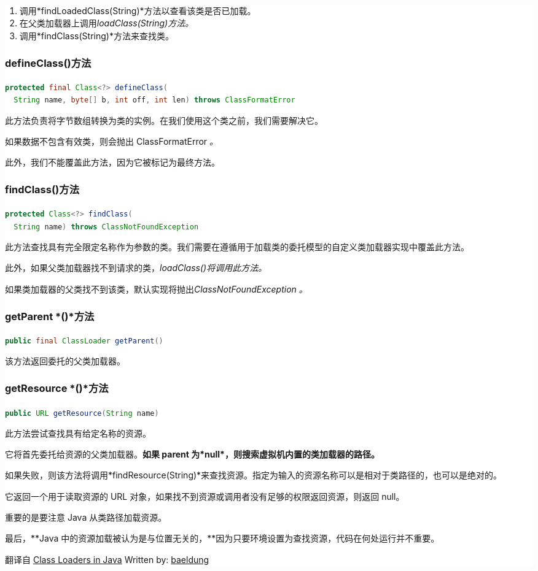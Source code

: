 1. 调用*findLoadedClass(String)*方法以查看该类是否已加载。
2. 在父类加载器上调用*loadClass(String)方法。*
3. 调用*findClass(String)*方法来查找类。

### defineClass()方法

```java
protected final Class<?> defineClass(
  String name, byte[] b, int off, int len) throws ClassFormatError
```

此方法负责将字节数组转换为类的实例。在我们使用这个类之前，我们需要解决它。

如果数据不包含有效类，则会抛出 ClassFormatError *。*

此外，我们不能覆盖此方法，因为它被标记为最终方法。

### findClass()方法

```java
protected Class<?> findClass(
  String name) throws ClassNotFoundException
```

此方法查找具有完全限定名称作为参数的类。我们需要在遵循用于加载类的委托模型的自定义类加载器实现中覆盖此方法。

此外，如果父类加载器找不到请求的类，*loadClass()将调用此方法。*

如果类加载器的父类找不到该类，默认实现将抛出*ClassNotFoundException 。*

### getParent *()*方法

```java
public final ClassLoader getParent()
```

该方法返回委托的父类加载器。

### getResource *()*方法

```java
public URL getResource(String name)
```

此方法尝试查找具有给定名称的资源。

它将首先委托给资源的父类加载器。**如果 parent 为\*null\*，则搜索虚拟机内置的类加载器的路径。** 

如果失败，则该方法将调用*findResource(String)*来查找资源。指定为输入的资源名称可以是相对于类路径的，也可以是绝对的。

它返回一个用于读取资源的 URL 对象，如果找不到资源或调用者没有足够的权限返回资源，则返回 null。

重要的是要注意 Java 从类路径加载资源。

最后，**Java 中的资源加载被认为是与位置无关的，**因为只要环境设置为查找资源，代码在何处运行并不重要。



翻译自 [Class Loaders in Java](https://www.baeldung.com/java-classloaders) Written by: [baeldung](https://www.baeldung.com/author/baeldung)
